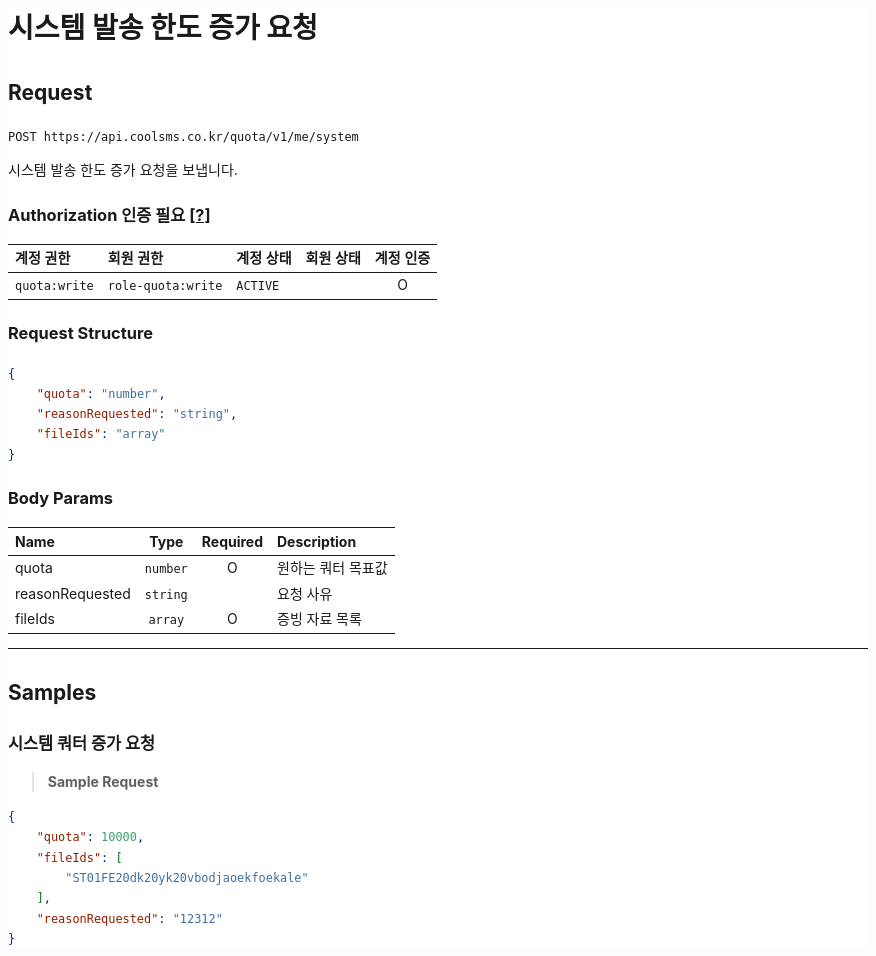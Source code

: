 # 시스템 발송 한도 증가 요청

## Request
```
POST https://api.coolsms.co.kr/quota/v1/me/system
```

시스템 발송 한도 증가 요청을 보냅니다.

### Authorization 인증 필요 [[?]](https://docs.coolsms.co.kr/authentication/overview#authorization)

| 계정 권한 | 회원 권한 | 계정 상태 | 회원 상태 | 계정 인증 |
| :- | :- | :- | :- | :-: |
| `quota:write` | `role-quota:write` | `ACTIVE` |  | O |

### Request Structure
```json
{
    "quota": "number",
    "reasonRequested": "string",
    "fileIds": "array"
}
```

### Body Params
| Name | Type | Required | Description |
| :--- | :--: | :------: | :---------- |
| quota | `number` | O | 원하는 쿼터 목표값 |
| reasonRequested | `string` |  | 요청 사유 |
| fileIds | `array` | O | 증빙 자료 목록 |



---

## Samples

### 시스템 쿼터 증가 요청

> **Sample Request**

```json
{
    "quota": 10000,
    "fileIds": [
        "ST01FE20dk20yk20vbodjaoekfoekale"
    ],
    "reasonRequested": "12312"
}
```
